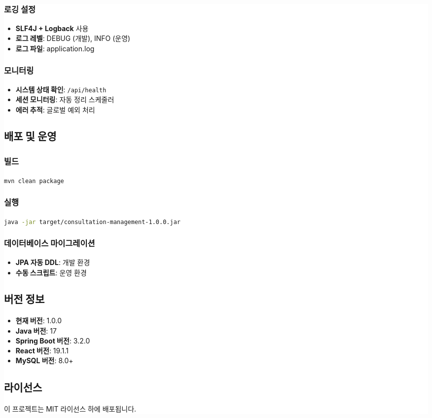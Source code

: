 ### 로깅 설정
- **SLF4J + Logback** 사용
- **로그 레벨**: DEBUG (개발), INFO (운영)
- **로그 파일**: application.log

### 모니터링
- **시스템 상태 확인**: `/api/health`
- **세션 모니터링**: 자동 정리 스케줄러
- **에러 추적**: 글로벌 예외 처리

## 배포 및 운영

### 빌드
```bash
mvn clean package
```

### 실행
```bash
java -jar target/consultation-management-1.0.0.jar
```

### 데이터베이스 마이그레이션
- **JPA 자동 DDL**: 개발 환경
- **수동 스크립트**: 운영 환경

## 버전 정보

- **현재 버전**: 1.0.0
- **Java 버전**: 17
- **Spring Boot 버전**: 3.2.0
- **React 버전**: 19.1.1
- **MySQL 버전**: 8.0+

## 라이선스

이 프로젝트는 MIT 라이선스 하에 배포됩니다.
